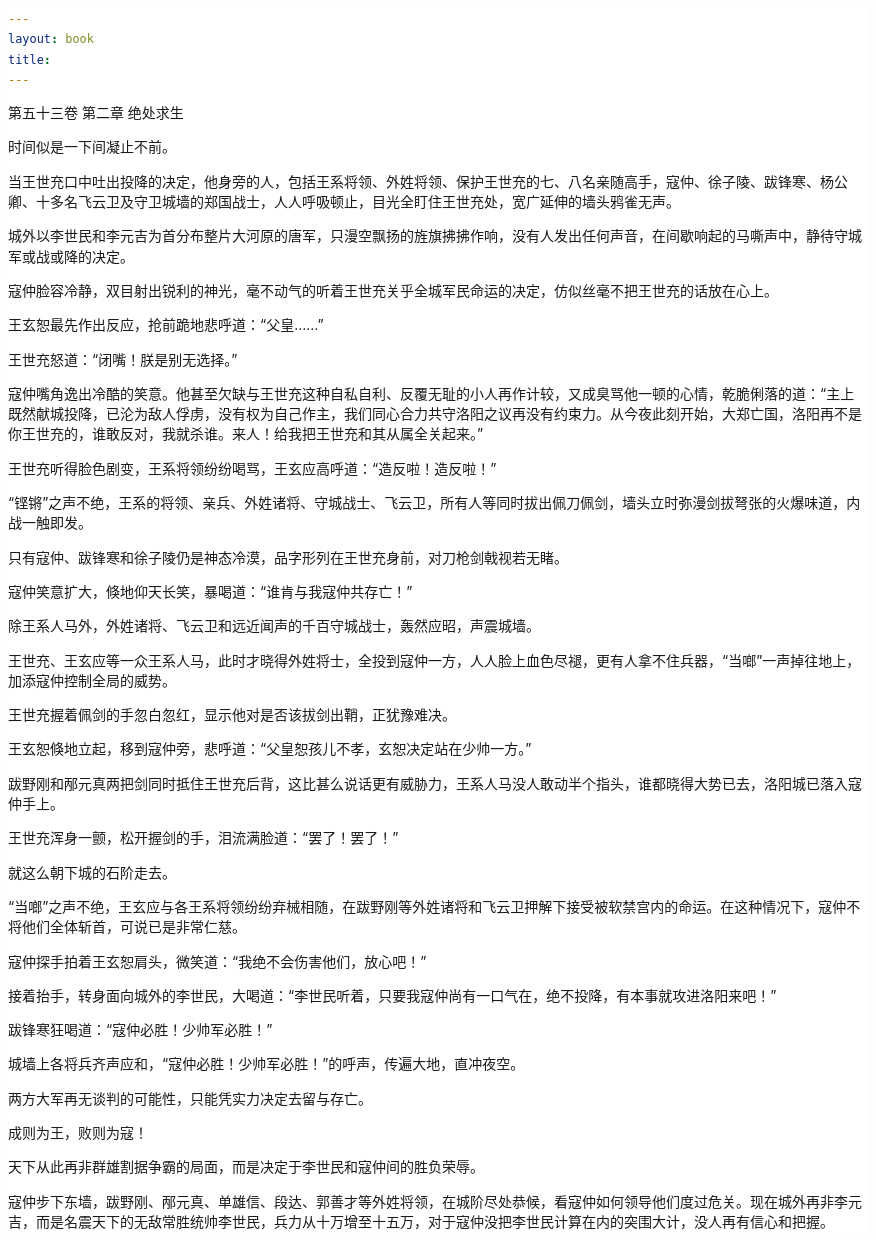 ```yaml
---
layout: book
title:
---
```

第五十三卷 第二章 绝处求生

时间似是一下间凝止不前。

当王世充口中吐出投降的决定，他身旁的人，包括王系将领、外姓将领、保护王世充的七、八名亲随高手，寇仲、徐子陵、跋锋寒、杨公卿、十多名飞云卫及守卫城墙的郑国战士，人人呼吸顿止，目光全盯住王世充处，宽广延伸的墙头鸦雀无声。

城外以李世民和李元吉为首分布整片大河原的唐军，只漫空飘扬的旌旗拂拂作响，没有人发出任何声音，在间歇响起的马嘶声中，静待守城军或战或降的决定。

寇仲脸容冷静，双目射出锐利的神光，毫不动气的听着王世充关乎全城军民命运的决定，仿似丝毫不把王世充的话放在心上。

王玄恕最先作出反应，抢前跪地悲呼道：“父皇……”

王世充怒道：“闭嘴！朕是别无选择。”

寇仲嘴角逸出冷酷的笑意。他甚至欠缺与王世充这种自私自利、反覆无耻的小人再作计较，又成臭骂他一顿的心情，乾脆俐落的道：“主上既然献城投降，已沦为敌人俘虏，没有权为自己作主，我们同心合力共守洛阳之议再没有约束力。从今夜此刻开始，大郑亡国，洛阳再不是你王世充的，谁敢反对，我就杀谁。来人！给我把王世充和其从属全关起来。”

王世充听得脸色剧变，王系将领纷纷喝骂，王玄应高呼道：“造反啦！造反啦！”

“铿锵”之声不绝，王系的将领、亲兵、外姓诸将、守城战士、飞云卫，所有人等同时拔出佩刀佩剑，墙头立时弥漫剑拔弩张的火爆味道，内战一触即发。

只有寇仲、跋锋寒和徐子陵仍是神态冷漠，品字形列在王世充身前，对刀枪剑戟视若无睹。

寇仲笑意扩大，倏地仰天长笑，暴喝道：“谁肯与我寇仲共存亡！”

除王系人马外，外姓诸将、飞云卫和远近闻声的千百守城战士，轰然应昭，声震城墙。

王世充、王玄应等一众王系人马，此时才晓得外姓将士，全投到寇仲一方，人人脸上血色尽褪，更有人拿不住兵器，“当啷”一声掉往地上，加添寇仲控制全局的威势。

王世充握着佩剑的手忽白忽红，显示他对是否该拔剑出鞘，正犹豫难决。

王玄恕倏地立起，移到寇仲旁，悲呼道：“父皇恕孩儿不孝，玄恕决定站在少帅一方。”

跋野刚和邴元真两把剑同时抵住王世充后背，这比甚么说话更有威胁力，王系人马没人敢动半个指头，谁都晓得大势已去，洛阳城已落入寇仲手上。

王世充浑身一颤，松开握剑的手，泪流满脸道：“罢了！罢了！”

就这么朝下城的石阶走去。

“当啷”之声不绝，王玄应与各王系将领纷纷弃械相随，在跋野刚等外姓诸将和飞云卫押解下接受被软禁宫内的命运。在这种情况下，寇仲不将他们全体斩首，可说已是非常仁慈。

寇仲探手拍着王玄恕肩头，微笑道：“我绝不会伤害他们，放心吧！”

接着抬手，转身面向城外的李世民，大喝道：“李世民听着，只要我寇仲尚有一口气在，绝不投降，有本事就攻进洛阳来吧！”

跋锋寒狂喝道：“寇仲必胜！少帅军必胜！”

城墙上各将兵齐声应和，“寇仲必胜！少帅军必胜！”的呼声，传遍大地，直冲夜空。

两方大军再无谈判的可能性，只能凭实力决定去留与存亡。

成则为王，败则为寇！

天下从此再非群雄割据争霸的局面，而是决定于李世民和寇仲间的胜负荣辱。

寇仲步下东墙，跋野刚、邴元真、单雄信、段达、郭善才等外姓将领，在城阶尽处恭候，看寇仲如何领导他们度过危关。现在城外再非李元吉，而是名震天下的无敌常胜统帅李世民，兵力从十万增至十五万，对于寇仲没把李世民计算在内的突围大计，没人再有信心和把握。
